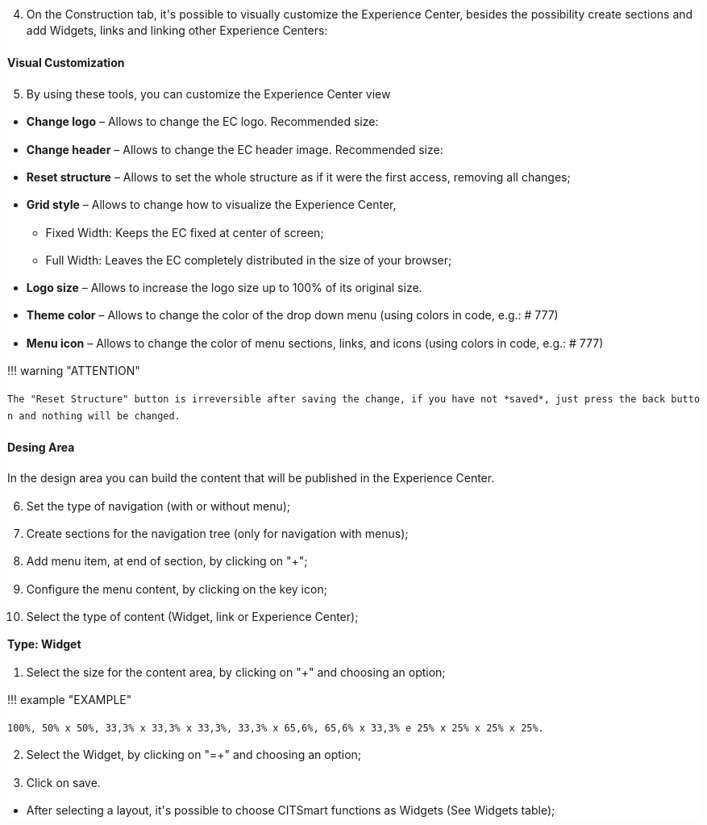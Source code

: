 4. On the Construction tab, it's possible to visually customize the Experience Center, besides the possibility create sections and add Widgets, links and linking other Experience Centers:

#### Visual Customization

5. By using these tools, you can customize the Experience Center view

- **Change logo** – Allows to change the EC logo. Recommended size:

- **Change header** – Allows to change the EC header image. Recommended size:

- **Reset structure** – Allows to set the whole structure as if it were the first access, removing all changes;

- **Grid style** – Allows to change how to visualize the Experience Center,

    - Fixed Width: Keeps the EC fixed at center of screen;

    - Full Width: Leaves the EC completely distributed in the size of your browser;

- **Logo size** – Allows to increase the logo size up to 100% of its original size.

- **Theme color** – Allows to change the color of the drop down menu (using colors in code, e.g.: # 777)

- **Menu icon** – Allows to change the color of menu sections, links, and icons (using colors in code, e.g.: # 777)

!!! warning "ATTENTION"
    
    The "Reset Structure" button is irreversible after saving the change, if you have not *saved*, just press the back button and nothing will be changed.

#### Desing Area

In the design area you can build the content that will be published in the Experience Center.

6. Set the type of navigation (with or without menu);

7. Create sections for the navigation tree (only for navigation with menus); 

8. Add menu item, at end of section, by clicking on "+";

9. Configure the menu content, by clicking on the key icon;

10. Select the type of content (Widget, link or Experience Center);


**Type: Widget**

1. Select the size for the content area, by clicking on "+" and choosing an option;

!!! example "EXAMPLE"

    100%, 50% x 50%, 33,3% x 33,3% x 33,3%, 33,3% x 65,6%, 65,6% x 33,3% e 25% x 25% x 25% x 25%.

2. Select the Widget, by clicking on "=+" and choosing an option;

3. Click on save.

- After selecting a layout, it's possible to choose CITSmart functions as Widgets (See Widgets table);
